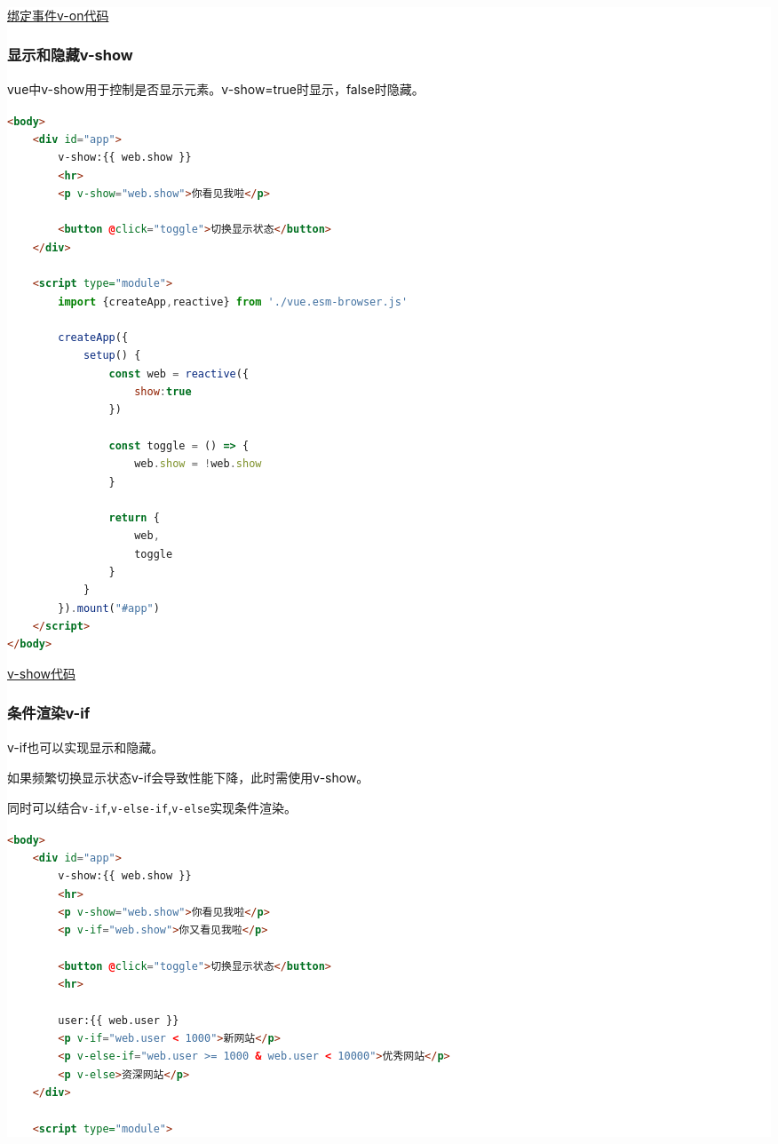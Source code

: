 [绑定事件v-on代码](../little_demo/vue3/part1/v-on.html)

### 显示和隐藏v-show

vue中v-show用于控制是否显示元素。v-show=true时显示，false时隐藏。

```html
<body>
    <div id="app">
        v-show:{{ web.show }}
        <hr>
        <p v-show="web.show">你看见我啦</p>

        <button @click="toggle">切换显示状态</button>
    </div>

    <script type="module">
        import {createApp,reactive} from './vue.esm-browser.js'

        createApp({
            setup() {
                const web = reactive({
                    show:true
                })

                const toggle = () => {
                    web.show = !web.show
                }

                return {
                    web,
                    toggle
                }
            }
        }).mount("#app")
    </script>
</body>
```

[v-show代码](../little_demo/vue3/part1/v-show.html)

### 条件渲染v-if

v-if也可以实现显示和隐藏。

如果频繁切换显示状态v-if会导致性能下降，此时需使用v-show。

同时可以结合`v-if`,`v-else-if`,`v-else`实现条件渲染。

```html
<body>
    <div id="app">
        v-show:{{ web.show }}
        <hr>
        <p v-show="web.show">你看见我啦</p>
        <p v-if="web.show">你又看见我啦</p>

        <button @click="toggle">切换显示状态</button>
        <hr>

        user:{{ web.user }}
        <p v-if="web.user < 1000">新网站</p>
        <p v-else-if="web.user >= 1000 & web.user < 10000">优秀网站</p>
        <p v-else>资深网站</p>
    </div>

    <script type="module">
```